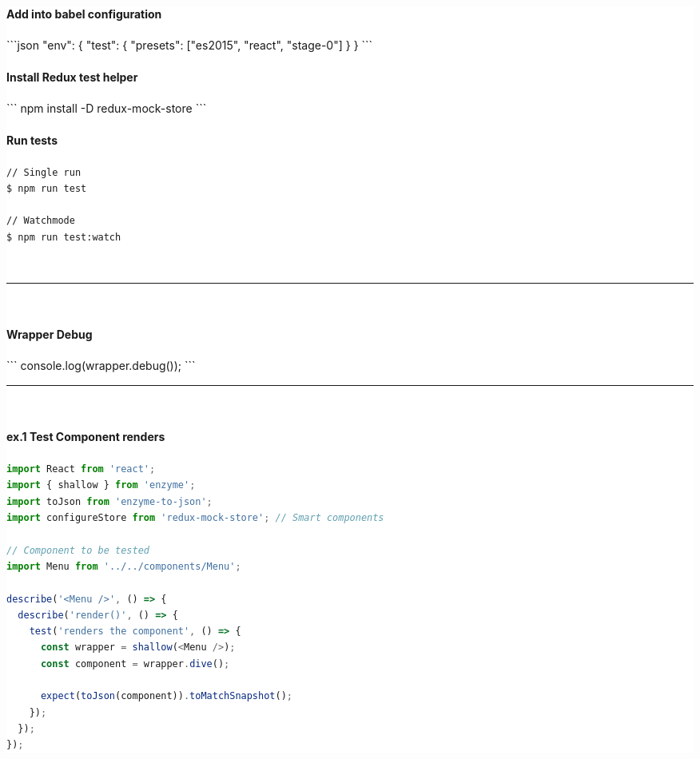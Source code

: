 <h4>Add into babel configuration</h4>  
```json
"env": {
  "test": {
    "presets": ["es2015", "react", "stage-0"]
  }
}
```

<h4>Install Redux test helper</h4>
```
npm install -D redux-mock-store
```

<h4>Run tests</h4>

```
// Single run
$ npm run test

// Watchmode
$ npm run test:watch
```

<br>

---

<br>

<h4>Wrapper Debug</h4>
```
console.log(wrapper.debug());
```
<br>

---

<br>

<h4>ex.1 Test Component renders</h4>

```js
import React from 'react';
import { shallow } from 'enzyme';
import toJson from 'enzyme-to-json';
import configureStore from 'redux-mock-store'; // Smart components

// Component to be tested
import Menu from '../../components/Menu';

describe('<Menu />', () => {
  describe('render()', () => {
    test('renders the component', () => {
      const wrapper = shallow(<Menu />);
      const component = wrapper.dive();

      expect(toJson(component)).toMatchSnapshot();
    });
  });
});
```
